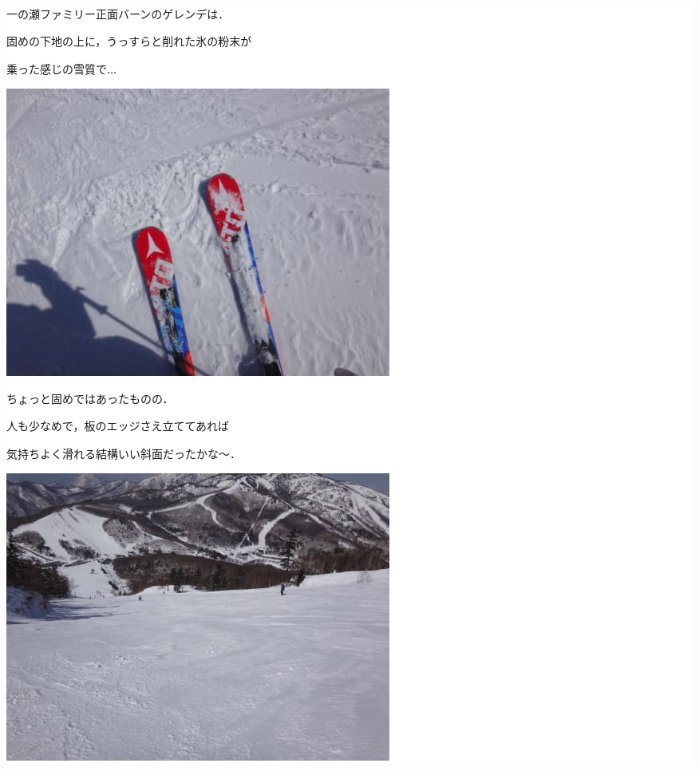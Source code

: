 


一の瀬ファミリー正面バーンのゲレンデは．


固めの下地の上に，うっすらと削れた氷の粉末が


乗った感じの雪質で…




![c127b3b9d1a6033904f9baf6fac13b2e.jpg](images/c127b3b9d1a6033904f9baf6fac13b2e.jpg)




ちょっと固めではあったものの．


人も少なめで，板のエッジさえ立ててあれば


気持ちよく滑れる結構いい斜面だったかな～．




![494c4f4914d0625164646dcae2f5a16b.jpg](images/494c4f4914d0625164646dcae2f5a16b.jpg)
